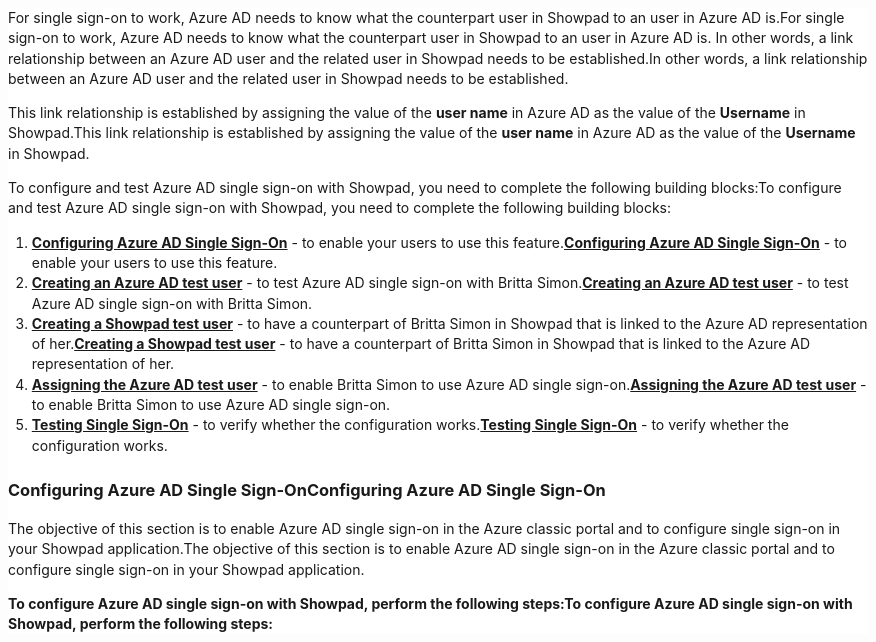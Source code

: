 <span data-ttu-id="1eb7d-141">For single sign-on to work, Azure AD needs to know what the counterpart user in Showpad to an user in Azure AD is.</span><span class="sxs-lookup"><span data-stu-id="1eb7d-141">For single sign-on to work, Azure AD needs to know what the counterpart user in Showpad to an user in Azure AD is.</span></span> <span data-ttu-id="1eb7d-142">In other words, a link relationship between an Azure AD user and the related user in Showpad needs to be established.</span><span class="sxs-lookup"><span data-stu-id="1eb7d-142">In other words, a link relationship between an Azure AD user and the related user in Showpad needs to be established.</span></span>

<span data-ttu-id="1eb7d-143">This link relationship is established by assigning the value of the **user name** in Azure AD as the value of the **Username** in Showpad.</span><span class="sxs-lookup"><span data-stu-id="1eb7d-143">This link relationship is established by assigning the value of the **user name** in Azure AD as the value of the **Username** in Showpad.</span></span>

<span data-ttu-id="1eb7d-144">To configure and test Azure AD single sign-on with Showpad, you need to complete the following building blocks:</span><span class="sxs-lookup"><span data-stu-id="1eb7d-144">To configure and test Azure AD single sign-on with Showpad, you need to complete the following building blocks:</span></span>

1. <span data-ttu-id="1eb7d-145">**[Configuring Azure AD Single Sign-On](#configuring-azure-ad-single-single-sign-on)** - to enable your users to use this feature.</span><span class="sxs-lookup"><span data-stu-id="1eb7d-145">**[Configuring Azure AD Single Sign-On](#configuring-azure-ad-single-single-sign-on)** - to enable your users to use this feature.</span></span>
2. <span data-ttu-id="1eb7d-146">**[Creating an Azure AD test user](#creating-an-azure-ad-test-user)** - to test Azure AD single sign-on with Britta Simon.</span><span class="sxs-lookup"><span data-stu-id="1eb7d-146">**[Creating an Azure AD test user](#creating-an-azure-ad-test-user)** - to test Azure AD single sign-on with Britta Simon.</span></span>
3. <span data-ttu-id="1eb7d-147">**[Creating a Showpad test user](#creating-a-showpad-test-user)** - to have a counterpart of Britta Simon in Showpad that is linked to the Azure AD representation of her.</span><span class="sxs-lookup"><span data-stu-id="1eb7d-147">**[Creating a Showpad test user](#creating-a-showpad-test-user)** - to have a counterpart of Britta Simon in Showpad that is linked to the Azure AD representation of her.</span></span>
4. <span data-ttu-id="1eb7d-148">**[Assigning the Azure AD test user](#assigning-the-azure-ad-test-user)** - to enable Britta Simon to use Azure AD single sign-on.</span><span class="sxs-lookup"><span data-stu-id="1eb7d-148">**[Assigning the Azure AD test user](#assigning-the-azure-ad-test-user)** - to enable Britta Simon to use Azure AD single sign-on.</span></span>
5. <span data-ttu-id="1eb7d-149">**[Testing Single Sign-On](#testing-single-sign-on)** - to verify whether the configuration works.</span><span class="sxs-lookup"><span data-stu-id="1eb7d-149">**[Testing Single Sign-On](#testing-single-sign-on)** - to verify whether the configuration works.</span></span>

### <a name="configuring-azure-ad-single-sign-on"></a><span data-ttu-id="1eb7d-150">Configuring Azure AD Single Sign-On</span><span class="sxs-lookup"><span data-stu-id="1eb7d-150">Configuring Azure AD Single Sign-On</span></span>
<span data-ttu-id="1eb7d-151">The objective of this section is to enable Azure AD single sign-on in the Azure classic portal and to configure single sign-on in your Showpad application.</span><span class="sxs-lookup"><span data-stu-id="1eb7d-151">The objective of this section is to enable Azure AD single sign-on in the Azure classic portal and to configure single sign-on in your Showpad application.</span></span>

<span data-ttu-id="1eb7d-152">**To configure Azure AD single sign-on with Showpad, perform the following steps:**</span><span class="sxs-lookup"><span data-stu-id="1eb7d-152">**To configure Azure AD single sign-on with Showpad, perform the following steps:**</span></span>
